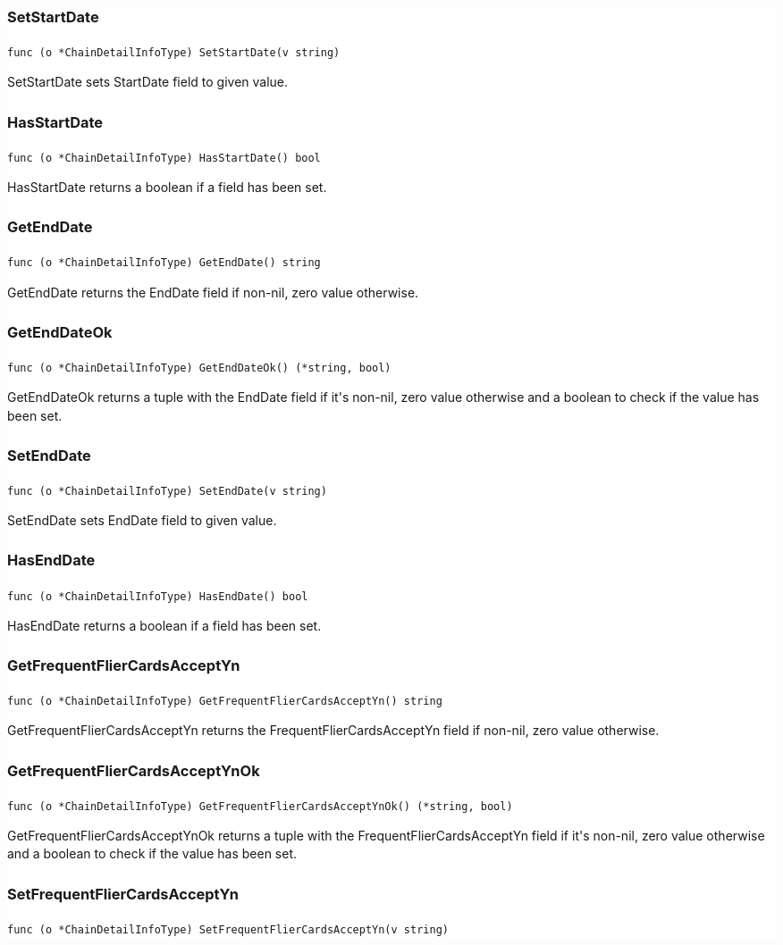 ### SetStartDate

`func (o *ChainDetailInfoType) SetStartDate(v string)`

SetStartDate sets StartDate field to given value.

### HasStartDate

`func (o *ChainDetailInfoType) HasStartDate() bool`

HasStartDate returns a boolean if a field has been set.

### GetEndDate

`func (o *ChainDetailInfoType) GetEndDate() string`

GetEndDate returns the EndDate field if non-nil, zero value otherwise.

### GetEndDateOk

`func (o *ChainDetailInfoType) GetEndDateOk() (*string, bool)`

GetEndDateOk returns a tuple with the EndDate field if it's non-nil, zero value otherwise
and a boolean to check if the value has been set.

### SetEndDate

`func (o *ChainDetailInfoType) SetEndDate(v string)`

SetEndDate sets EndDate field to given value.

### HasEndDate

`func (o *ChainDetailInfoType) HasEndDate() bool`

HasEndDate returns a boolean if a field has been set.

### GetFrequentFlierCardsAcceptYn

`func (o *ChainDetailInfoType) GetFrequentFlierCardsAcceptYn() string`

GetFrequentFlierCardsAcceptYn returns the FrequentFlierCardsAcceptYn field if non-nil, zero value otherwise.

### GetFrequentFlierCardsAcceptYnOk

`func (o *ChainDetailInfoType) GetFrequentFlierCardsAcceptYnOk() (*string, bool)`

GetFrequentFlierCardsAcceptYnOk returns a tuple with the FrequentFlierCardsAcceptYn field if it's non-nil, zero value otherwise
and a boolean to check if the value has been set.

### SetFrequentFlierCardsAcceptYn

`func (o *ChainDetailInfoType) SetFrequentFlierCardsAcceptYn(v string)`
